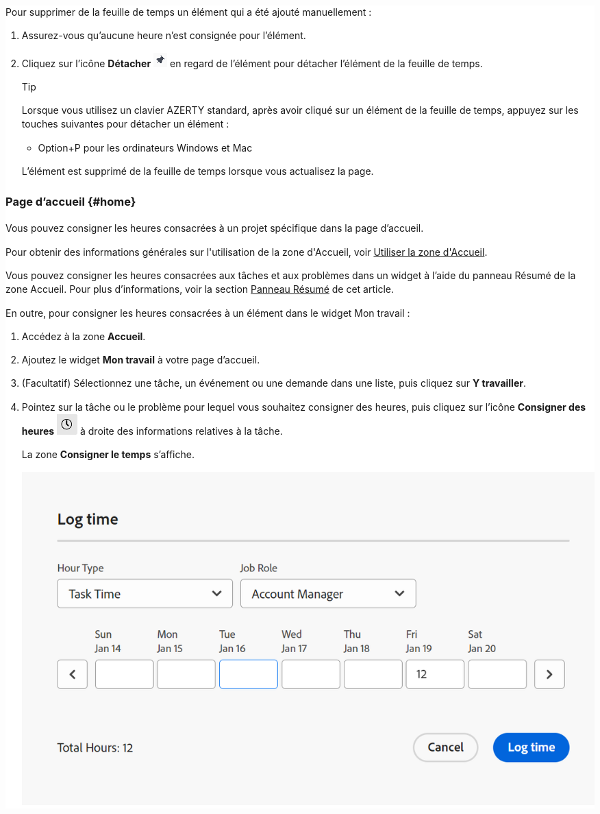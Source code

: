 Pour supprimer de la feuille de temps un élément qui a été ajouté manuellement :

1. Assurez-vous qu’aucune heure n’est consignée pour l’élément.
1. Cliquez sur l’icône **Détacher** ![Épingler un élément](assets/pin-icon.png) en regard de l’élément pour détacher l’élément de la feuille de temps.

   >[!TIP]
   >
   >   Lorsque vous utilisez un clavier AZERTY standard, après avoir cliqué sur un élément de la feuille de temps, appuyez sur les touches suivantes pour détacher un élément :
   > * Option+P pour les ordinateurs Windows et Mac

   L’élément est supprimé de la feuille de temps lorsque vous actualisez la page.

### Page d’accueil {#home}

Vous pouvez consigner les heures consacrées à un projet spécifique dans la page d’accueil.

Pour obtenir des informations générales sur l&#39;utilisation de la zone d&#39;Accueil, voir [Utiliser la zone d&#39;Accueil](../../workfront-basics/using-home/using-the-home-area/use-the-home-area.md).



Vous pouvez consigner les heures consacrées aux tâches et aux problèmes dans un widget à l’aide du panneau Résumé de la zone Accueil. Pour plus d’informations, voir la section [Panneau Résumé](#summary-panel) de cet article.

En outre, pour consigner les heures consacrées à un élément dans le widget Mon travail :

1. Accédez à la zone **Accueil**.
1. Ajoutez le widget **Mon travail** à votre page d’accueil.
1. (Facultatif) Sélectionnez une tâche, un événement ou une demande dans une liste, puis cliquez sur **Y travailler**.
1. Pointez sur la tâche ou le problème pour lequel vous souhaitez consigner des heures, puis cliquez sur l’icône **Consigner des heures** ![](assets/log-time-icon-in-new-home.png) à droite des informations relatives à la tâche.

   La zone **Consigner le temps** s’affiche.

   ![Consigner la zone de temps pour une tâche sur l’Accueil](assets/log-time-ui-for-task-from-new-home.png)
